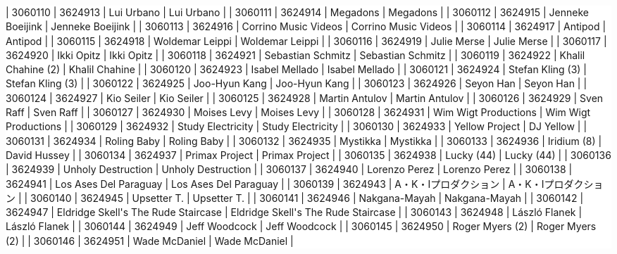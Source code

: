 | 3060110 | 3624913 | Lui Urbano | Lui Urbano |
| 3060111 | 3624914 | Megadons | Megadons |
| 3060112 | 3624915 | Jenneke Boeijink | Jenneke Boeijink |
| 3060113 | 3624916 | Corrino Music Videos | Corrino Music Videos |
| 3060114 | 3624917 | Antipod | Antipod |
| 3060115 | 3624918 | Woldemar Leippi | Woldemar Leippi |
| 3060116 | 3624919 | Julie Merse | Julie Merse |
| 3060117 | 3624920 | Ikki Opitz | Ikki Opitz |
| 3060118 | 3624921 | Sebastian Schmitz | Sebastian Schmitz |
| 3060119 | 3624922 | Khalil Chahine (2) | Khalil Chahine |
| 3060120 | 3624923 | Isabel Mellado | Isabel Mellado |
| 3060121 | 3624924 | Stefan Kling (3) | Stefan Kling (3) |
| 3060122 | 3624925 | Joo-Hyun Kang | Joo-Hyun Kang |
| 3060123 | 3624926 | Seyon Han | Seyon Han |
| 3060124 | 3624927 | Kio Seiler | Kio Seiler |
| 3060125 | 3624928 | Martin Antulov | Martin Antulov |
| 3060126 | 3624929 | Sven Raff | Sven Raff |
| 3060127 | 3624930 | Moises Levy | Moises Levy |
| 3060128 | 3624931 | Wim Wigt Productions | Wim Wigt Productions |
| 3060129 | 3624932 | Study Electricity | Study Electricity |
| 3060130 | 3624933 | Yellow Project | DJ Yellow |
| 3060131 | 3624934 | Roling Baby | Roling Baby |
| 3060132 | 3624935 | Mystikka | Mystikka |
| 3060133 | 3624936 | Iridium (8) | David Hussey |
| 3060134 | 3624937 | Primax Project | Primax Project |
| 3060135 | 3624938 | Lucky (44) | Lucky (44) |
| 3060136 | 3624939 | Unholy Destruction | Unholy Destruction |
| 3060137 | 3624940 | Lorenzo Perez | Lorenzo Perez |
| 3060138 | 3624941 | Los Ases Del Paraguay | Los Ases Del Paraguay |
| 3060139 | 3624943 | A・K・Iプロダクション | A・K・Iプロダクション |
| 3060140 | 3624945 | Upsetter T. | Upsetter T. |
| 3060141 | 3624946 | Nakgana-Mayah | Nakgana-Mayah |
| 3060142 | 3624947 | Eldridge Skell's The Rude Staircase | Eldridge Skell's The Rude Staircase |
| 3060143 | 3624948 | László Flanek | László Flanek |
| 3060144 | 3624949 | Jeff Woodcock | Jeff Woodcock |
| 3060145 | 3624950 | Roger Myers (2) | Roger Myers (2) |
| 3060146 | 3624951 | Wade McDaniel | Wade McDaniel |